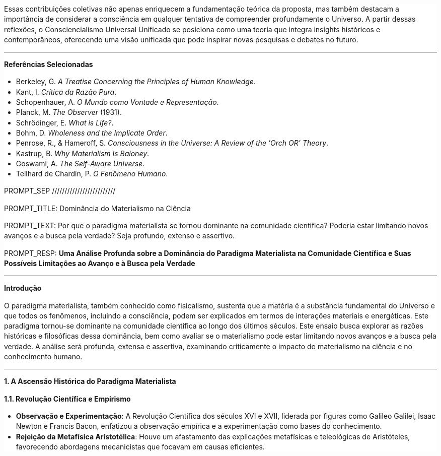 Essas contribuições coletivas não apenas enriquecem a fundamentação teórica da proposta, mas também destacam a importância de considerar a consciência em qualquer tentativa de compreender profundamente o Universo. A partir dessas reflexões, o Consciencialismo Universal Unificado se posiciona como uma teoria que integra insights históricos e contemporâneos, oferecendo uma visão unificada que pode inspirar novas pesquisas e debates no futuro.

---

**Referências Selecionadas**

- Berkeley, G. *A Treatise Concerning the Principles of Human Knowledge*.
- Kant, I. *Crítica da Razão Pura*.
- Schopenhauer, A. *O Mundo como Vontade e Representação*.
- Planck, M. *The Observer* (1931).
- Schrödinger, E. *What is Life?*.
- Bohm, D. *Wholeness and the Implicate Order*.
- Penrose, R., & Hameroff, S. *Consciousness in the Universe: A Review of the 'Orch OR' Theory*.
- Kastrup, B. *Why Materialism Is Baloney*.
- Goswami, A. *The Self-Aware Universe*.
- Teilhard de Chardin, P. *O Fenômeno Humano*.

PROMPT_SEP /////////////////////////

PROMPT_TITLE: Dominância do Materialismo na Ciência

PROMPT_TEXT:
Por que o paradigma materialista se tornou dominante na comunidade científica? Poderia estar limitando novos avanços e a busca pela verdade? Seja profundo, extenso e assertivo.

PROMPT_RESP:
**Uma Análise Profunda sobre a Dominância do Paradigma Materialista na Comunidade Científica e Suas Possíveis Limitações ao Avanço e à Busca pela Verdade**

---

**Introdução**

O paradigma materialista, também conhecido como fisicalismo, sustenta que a matéria é a substância fundamental do Universo e que todos os fenômenos, incluindo a consciência, podem ser explicados em termos de interações materiais e energéticas. Este paradigma tornou-se dominante na comunidade científica ao longo dos últimos séculos. Este ensaio busca explorar as razões históricas e filosóficas dessa dominância, bem como avaliar se o materialismo pode estar limitando novos avanços e a busca pela verdade. A análise será profunda, extensa e assertiva, examinando criticamente o impacto do materialismo na ciência e no conhecimento humano.

---

**1. A Ascensão Histórica do Paradigma Materialista**

**1.1. Revolução Científica e Empirismo**

- **Observação e Experimentação**: A Revolução Científica dos séculos XVI e XVII, liderada por figuras como Galileo Galilei, Isaac Newton e Francis Bacon, enfatizou a observação empírica e a experimentação como bases do conhecimento.
- **Rejeição da Metafísica Aristotélica**: Houve um afastamento das explicações metafísicas e teleológicas de Aristóteles, favorecendo abordagens mecanicistas que focavam em causas eficientes.

